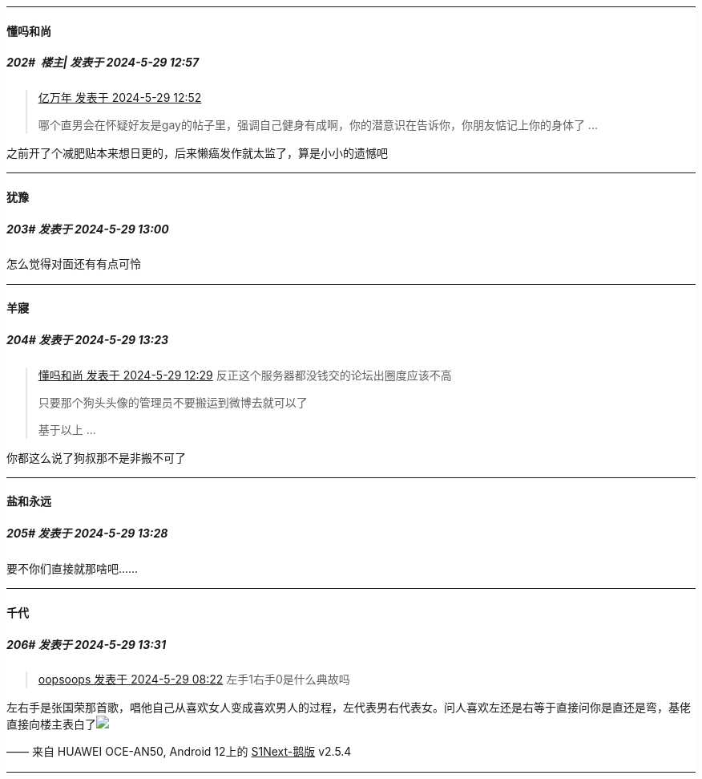 *****

####  懂吗和尚  
##### 202#         楼主| 发表于 2024-5-29 12:57

<blockquote><a href="httphttps://bbs.saraba1st.com/2b/forum.php?mod=redirect&amp;goto=findpost&amp;pid=65043280&amp;ptid=2185196" target="_blank">亿万年 发表于 2024-5-29 12:52</a>

哪个直男会在怀疑好友是gay的帖子里，强调自己健身有成啊，你的潜意识在告诉你，你朋友惦记上你的身体了 ...</blockquote>
之前开了个减肥贴本来想日更的，后来懒癌发作就太监了，算是小小的遗憾吧


*****

####  犹豫  
##### 203#       发表于 2024-5-29 13:00

怎么觉得对面还有有点可怜


*****

####  羊寢  
##### 204#       发表于 2024-5-29 13:23

<blockquote><a href="httphttps://bbs.saraba1st.com/2b/forum.php?mod=redirect&amp;goto=findpost&amp;pid=65043003&amp;ptid=2185196" target="_blank">懂吗和尚 发表于 2024-5-29 12:29</a>
反正这个服务器都没钱交的论坛出圈度应该不高

只要那个狗头头像的管理员不要搬运到微博去就可以了

基于以上 ...</blockquote>
你都这么说了狗叔那不是非搬不可了


*****

####  盐和永远  
##### 205#       发表于 2024-5-29 13:28

要不你们直接就那啥吧……


*****

####  千代  
##### 206#       发表于 2024-5-29 13:31

<blockquote><a href="httphttps://bbs.saraba1st.com/2b/forum.php?mod=redirect&amp;goto=findpost&amp;pid=65040013&amp;ptid=2185196" target="_blank">oopsoops 发表于 2024-5-29 08:22</a>
左手1右手0是什么典故吗</blockquote>
左右手是张国荣那首歌，唱他自己从喜欢女人变成喜欢男人的过程，左代表男右代表女。问人喜欢左还是右等于直接问你是直还是弯，基佬直接向楼主表白了<img src="https://static.saraba1st.com/image/smiley/face2017/049.png" referrerpolicy="no-referrer">

—— 来自 HUAWEI OCE-AN50, Android 12上的 [S1Next-鹅版](https://github.com/ykrank/S1-Next/releases) v2.5.4


*****
